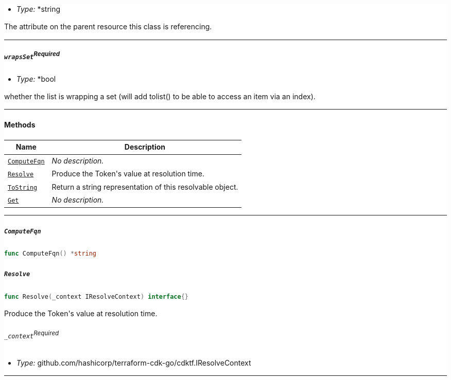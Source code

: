 - *Type:* *string

The attribute on the parent resource this class is referencing.

---

##### `wrapsSet`<sup>Required</sup> <a name="wrapsSet" id="rhizo-co-terraform-provider-wiz.dataWizHostConfigRules.DataWizHostConfigRulesHostConfigurationRulesList.Initializer.parameter.wrapsSet"></a>

- *Type:* *bool

whether the list is wrapping a set (will add tolist() to be able to access an item via an index).

---

#### Methods <a name="Methods" id="Methods"></a>

| **Name** | **Description** |
| --- | --- |
| <code><a href="#rhizo-co-terraform-provider-wiz.dataWizHostConfigRules.DataWizHostConfigRulesHostConfigurationRulesList.computeFqn">ComputeFqn</a></code> | *No description.* |
| <code><a href="#rhizo-co-terraform-provider-wiz.dataWizHostConfigRules.DataWizHostConfigRulesHostConfigurationRulesList.resolve">Resolve</a></code> | Produce the Token's value at resolution time. |
| <code><a href="#rhizo-co-terraform-provider-wiz.dataWizHostConfigRules.DataWizHostConfigRulesHostConfigurationRulesList.toString">ToString</a></code> | Return a string representation of this resolvable object. |
| <code><a href="#rhizo-co-terraform-provider-wiz.dataWizHostConfigRules.DataWizHostConfigRulesHostConfigurationRulesList.get">Get</a></code> | *No description.* |

---

##### `ComputeFqn` <a name="ComputeFqn" id="rhizo-co-terraform-provider-wiz.dataWizHostConfigRules.DataWizHostConfigRulesHostConfigurationRulesList.computeFqn"></a>

```go
func ComputeFqn() *string
```

##### `Resolve` <a name="Resolve" id="rhizo-co-terraform-provider-wiz.dataWizHostConfigRules.DataWizHostConfigRulesHostConfigurationRulesList.resolve"></a>

```go
func Resolve(_context IResolveContext) interface{}
```

Produce the Token's value at resolution time.

###### `_context`<sup>Required</sup> <a name="_context" id="rhizo-co-terraform-provider-wiz.dataWizHostConfigRules.DataWizHostConfigRulesHostConfigurationRulesList.resolve.parameter._context"></a>

- *Type:* github.com/hashicorp/terraform-cdk-go/cdktf.IResolveContext

---
